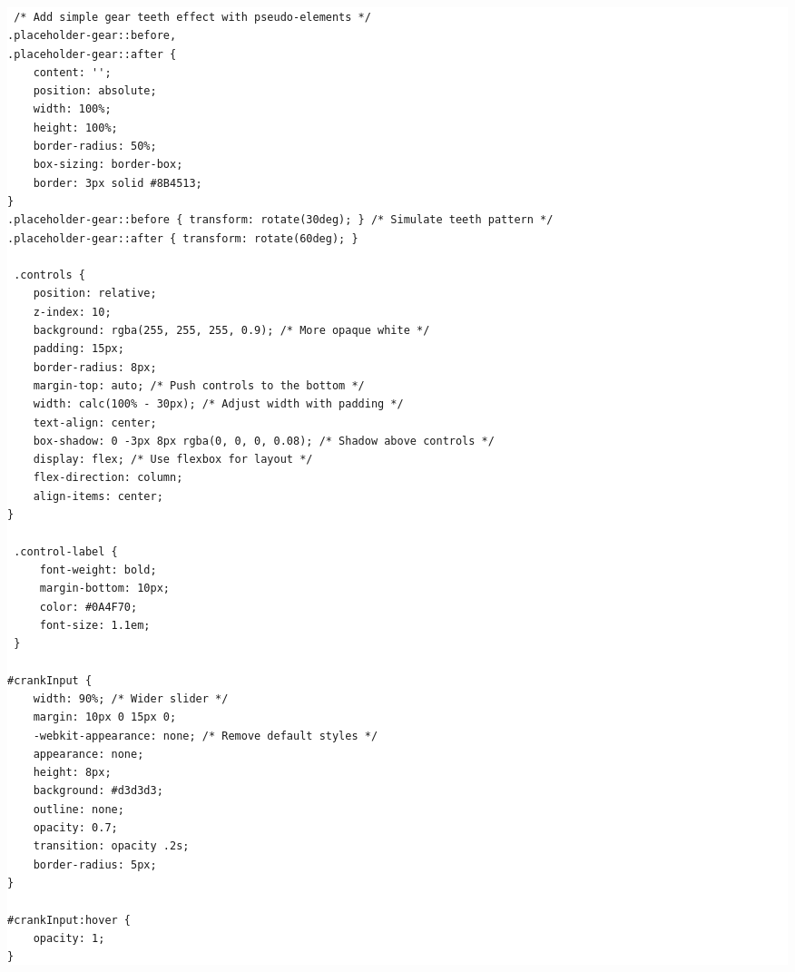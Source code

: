      /* Add simple gear teeth effect with pseudo-elements */
    .placeholder-gear::before,
    .placeholder-gear::after {
        content: '';
        position: absolute;
        width: 100%;
        height: 100%;
        border-radius: 50%;
        box-sizing: border-box;
        border: 3px solid #8B4513;
    }
    .placeholder-gear::before { transform: rotate(30deg); } /* Simulate teeth pattern */
    .placeholder-gear::after { transform: rotate(60deg); }

     .controls {
        position: relative;
        z-index: 10;
        background: rgba(255, 255, 255, 0.9); /* More opaque white */
        padding: 15px;
        border-radius: 8px;
        margin-top: auto; /* Push controls to the bottom */
        width: calc(100% - 30px); /* Adjust width with padding */
        text-align: center;
        box-shadow: 0 -3px 8px rgba(0, 0, 0, 0.08); /* Shadow above controls */
        display: flex; /* Use flexbox for layout */
        flex-direction: column;
        align-items: center;
    }

     .control-label {
         font-weight: bold;
         margin-bottom: 10px;
         color: #0A4F70;
         font-size: 1.1em;
     }

    #crankInput {
        width: 90%; /* Wider slider */
        margin: 10px 0 15px 0;
        -webkit-appearance: none; /* Remove default styles */
        appearance: none;
        height: 8px;
        background: #d3d3d3;
        outline: none;
        opacity: 0.7;
        transition: opacity .2s;
        border-radius: 5px;
    }

    #crankInput:hover {
        opacity: 1;
    }

